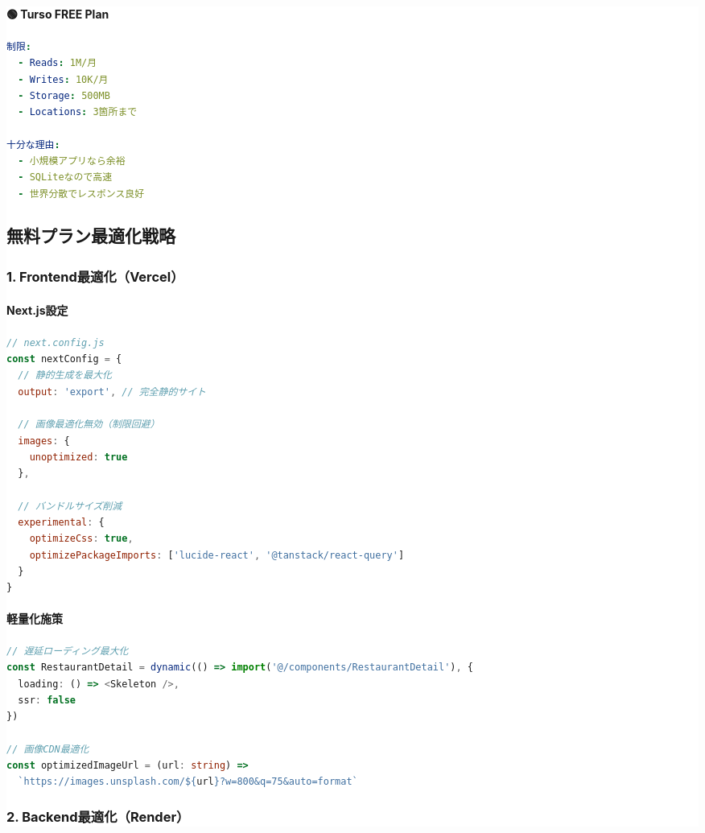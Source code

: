 #### 🟢 Turso FREE Plan
```yaml
制限:
  - Reads: 1M/月
  - Writes: 10K/月  
  - Storage: 500MB
  - Locations: 3箇所まで

十分な理由:
  - 小規模アプリなら余裕
  - SQLiteなので高速
  - 世界分散でレスポンス良好
```

## 無料プラン最適化戦略

### 1. Frontend最適化（Vercel）

#### Next.js設定
```javascript
// next.config.js
const nextConfig = {
  // 静的生成を最大化
  output: 'export', // 完全静的サイト
  
  // 画像最適化無効（制限回避）
  images: {
    unoptimized: true
  },
  
  // バンドルサイズ削減
  experimental: {
    optimizeCss: true,
    optimizePackageImports: ['lucide-react', '@tanstack/react-query']
  }
}
```

#### 軽量化施策
```typescript
// 遅延ローディング最大化
const RestaurantDetail = dynamic(() => import('@/components/RestaurantDetail'), {
  loading: () => <Skeleton />,
  ssr: false
})

// 画像CDN最適化
const optimizedImageUrl = (url: string) => 
  `https://images.unsplash.com/${url}?w=800&q=75&auto=format`
```

### 2. Backend最適化（Render）
